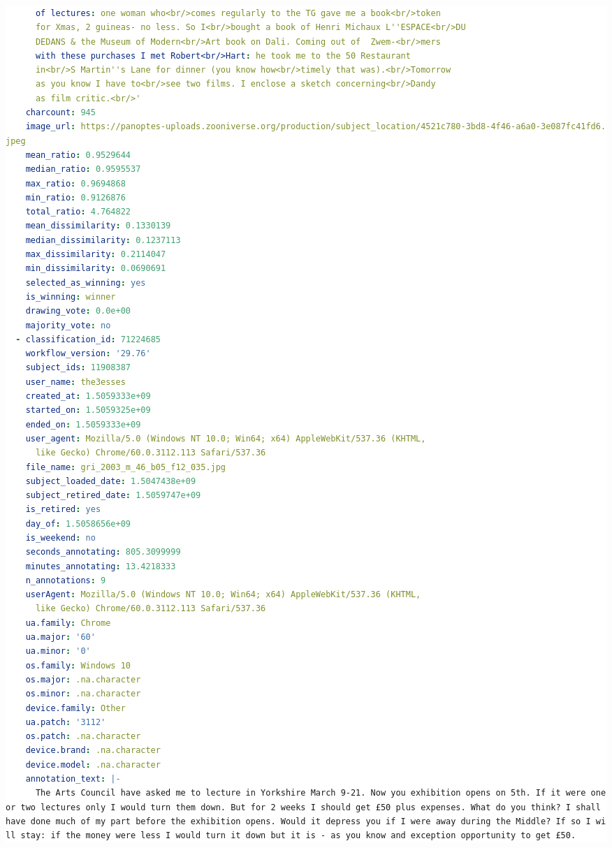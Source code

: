 ```yaml
      of lectures: one woman who<br/>comes regularly to the TG gave me a book<br/>token
      for Xmas, 2 guineas- no less. So I<br/>bought a book of Henri Michaux L''ESPACE<br/>DU
      DEDANS & the Museum of Modern<br/>Art book on Dali. Coming out of  Zwem-<br/>mers
      with these purchases I met Robert<br/>Hart: he took me to the 50 Restaurant
      in<br/>S Martin''s Lane for dinner (you know how<br/>timely that was).<br/>Tomorrow
      as you know I have to<br/>see two films. I enclose a sketch concerning<br/>Dandy
      as film critic.<br/>'
    charcount: 945
    image_url: https://panoptes-uploads.zooniverse.org/production/subject_location/4521c780-3bd8-4f46-a6a0-3e087fc41fd6.jpeg
    mean_ratio: 0.9529644
    median_ratio: 0.9595537
    max_ratio: 0.9694868
    min_ratio: 0.9126876
    total_ratio: 4.764822
    mean_dissimilarity: 0.1330139
    median_dissimilarity: 0.1237113
    max_dissimilarity: 0.2114047
    min_dissimilarity: 0.0690691
    selected_as_winning: yes
    is_winning: winner
    drawing_vote: 0.0e+00
    majority_vote: no
  - classification_id: 71224685
    workflow_version: '29.76'
    subject_ids: 11908387
    user_name: the3esses
    created_at: 1.5059333e+09
    started_on: 1.5059325e+09
    ended_on: 1.5059333e+09
    user_agent: Mozilla/5.0 (Windows NT 10.0; Win64; x64) AppleWebKit/537.36 (KHTML,
      like Gecko) Chrome/60.0.3112.113 Safari/537.36
    file_name: gri_2003_m_46_b05_f12_035.jpg
    subject_loaded_date: 1.5047438e+09
    subject_retired_date: 1.5059747e+09
    is_retired: yes
    day_of: 1.5058656e+09
    is_weekend: no
    seconds_annotating: 805.3099999
    minutes_annotating: 13.4218333
    n_annotations: 9
    userAgent: Mozilla/5.0 (Windows NT 10.0; Win64; x64) AppleWebKit/537.36 (KHTML,
      like Gecko) Chrome/60.0.3112.113 Safari/537.36
    ua.family: Chrome
    ua.major: '60'
    ua.minor: '0'
    os.family: Windows 10
    os.major: .na.character
    os.minor: .na.character
    device.family: Other
    ua.patch: '3112'
    os.patch: .na.character
    device.brand: .na.character
    device.model: .na.character
    annotation_text: |-
      The Arts Council have asked me to lecture in Yorkshire March 9-21. Now you exhibition opens on 5th. If it were one or two lectures only I would turn them down. But for 2 weeks I should get £50 plus expenses. What do you think? I shall have done much of my part before the exhibition opens. Would it depress you if I were away during the Middle? If so I will stay: if the money were less I would turn it down but it is - as you know and exception opportunity to get £50.
```